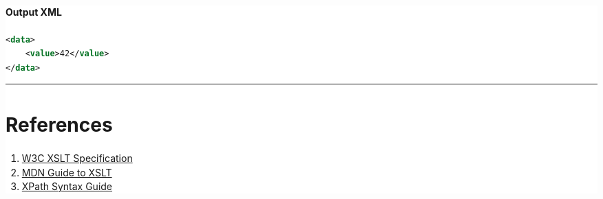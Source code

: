 #### **Output XML**

```xml
<data>
    <value>42</value>
</data>
```

***

# References

1. [W3C XSLT Specification](https://www.w3.org/TR/xslt/)
2. [MDN Guide to XSLT](https://developer.mozilla.org/en-US/docs/Web/XSLT)
3. [XPath Syntax Guide](https://www.w3schools.com/xml/xpath_syntax.asp)

